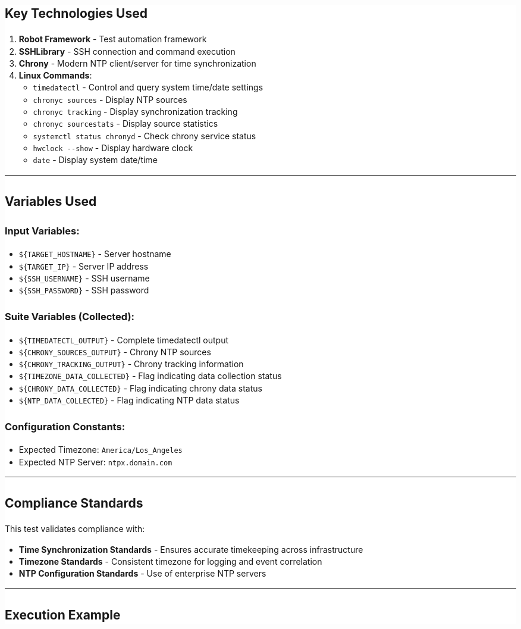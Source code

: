 
## Key Technologies Used

1. **Robot Framework** - Test automation framework
2. **SSHLibrary** - SSH connection and command execution
3. **Chrony** - Modern NTP client/server for time synchronization
4. **Linux Commands**:
   - `timedatectl` - Control and query system time/date settings
   - `chronyc sources` - Display NTP sources
   - `chronyc tracking` - Display synchronization tracking
   - `chronyc sourcestats` - Display source statistics
   - `systemctl status chronyd` - Check chrony service status
   - `hwclock --show` - Display hardware clock
   - `date` - Display system date/time

---

## Variables Used

### Input Variables:
- `${TARGET_HOSTNAME}` - Server hostname
- `${TARGET_IP}` - Server IP address
- `${SSH_USERNAME}` - SSH username
- `${SSH_PASSWORD}` - SSH password

### Suite Variables (Collected):
- `${TIMEDATECTL_OUTPUT}` - Complete timedatectl output
- `${CHRONY_SOURCES_OUTPUT}` - Chrony NTP sources
- `${CHRONY_TRACKING_OUTPUT}` - Chrony tracking information
- `${TIMEZONE_DATA_COLLECTED}` - Flag indicating data collection status
- `${CHRONY_DATA_COLLECTED}` - Flag indicating chrony data status
- `${NTP_DATA_COLLECTED}` - Flag indicating NTP data status

### Configuration Constants:
- Expected Timezone: `America/Los_Angeles`
- Expected NTP Server: `ntpx.domain.com`

---

## Compliance Standards

This test validates compliance with:
- **Time Synchronization Standards** - Ensures accurate timekeeping across infrastructure
- **Timezone Standards** - Consistent timezone for logging and event correlation
- **NTP Configuration Standards** - Use of enterprise NTP servers

---

## Execution Example
